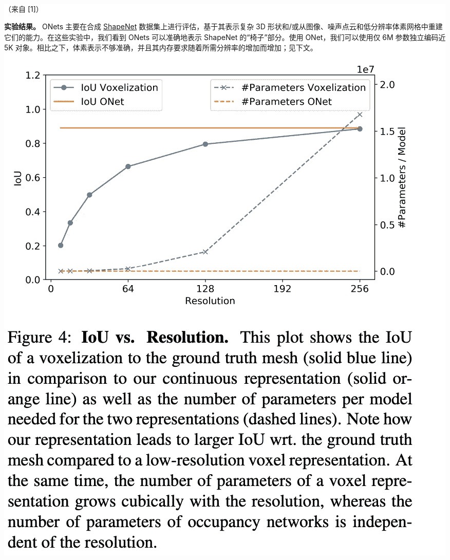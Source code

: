 （来自 [1]）

**实验结果。** ONets 主要在合成 [ShapeNet](https://shapenet.org/) 数据集上进行评估，基于其表示复杂 3D 形状和/或从图像、噪声点云和低分辨率体素网格中重建它们的能力。在这些实验中，我们看到 ONets 可以准确地表示 ShapeNet 的“椅子”部分。使用 ONet，我们可以使用仅 6M 参数独立编码近 5K 对象。相比之下，体素表示不够准确，并且其内存要求随着所需分辨率的增加而增加；见下文。

![](img/b63da98dfcfdbfd51bafc02356733af8.png)
